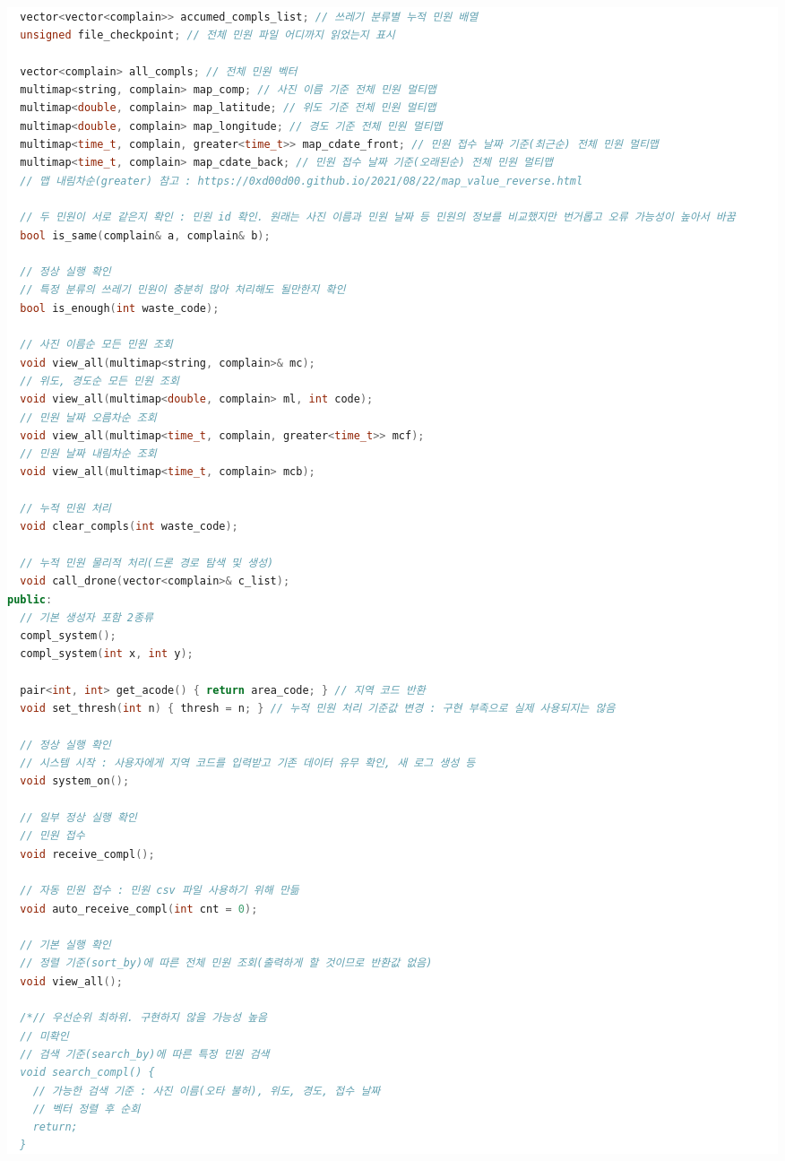 ```cpp
  vector<vector<complain>> accumed_compls_list; // 쓰레기 분류별 누적 민원 배열
  unsigned file_checkpoint; // 전체 민원 파일 어디까지 읽었는지 표시

  vector<complain> all_compls; // 전체 민원 벡터
  multimap<string, complain> map_comp; // 사진 이름 기준 전체 민원 멀티맵
  multimap<double, complain> map_latitude; // 위도 기준 전체 민원 멀티맵
  multimap<double, complain> map_longitude; // 경도 기준 전체 민원 멀티맵
  multimap<time_t, complain, greater<time_t>> map_cdate_front; // 민원 접수 날짜 기준(최근순) 전체 민원 멀티맵
  multimap<time_t, complain> map_cdate_back; // 민원 접수 날짜 기준(오래된순) 전체 민원 멀티맵
  // 맵 내림차순(greater) 참고 : https://0xd00d00.github.io/2021/08/22/map_value_reverse.html

  // 두 민원이 서로 같은지 확인 : 민원 id 확인. 원래는 사진 이름과 민원 날짜 등 민원의 정보를 비교했지만 번거롭고 오류 가능성이 높아서 바꿈
  bool is_same(complain& a, complain& b);

  // 정상 실행 확인
  // 특정 분류의 쓰레기 민원이 충분히 많아 처리해도 될만한지 확인
  bool is_enough(int waste_code);
  
  // 사진 이름순 모든 민원 조회
  void view_all(multimap<string, complain>& mc);
  // 위도, 경도순 모든 민원 조회
  void view_all(multimap<double, complain> ml, int code);
  // 민원 날짜 오름차순 조회
  void view_all(multimap<time_t, complain, greater<time_t>> mcf);
  // 민원 날짜 내림차순 조회
  void view_all(multimap<time_t, complain> mcb);

  // 누적 민원 처리
  void clear_compls(int waste_code);

  // 누적 민원 물리적 처리(드론 경로 탐색 및 생성)
  void call_drone(vector<complain>& c_list);
public:
  // 기본 생성자 포함 2종류
  compl_system();
  compl_system(int x, int y);

  pair<int, int> get_acode() { return area_code; } // 지역 코드 반환
  void set_thresh(int n) { thresh = n; } // 누적 민원 처리 기준값 변경 : 구현 부족으로 실제 사용되지는 않음

  // 정상 실행 확인
  // 시스템 시작 : 사용자에게 지역 코드를 입력받고 기존 데이터 유무 확인, 새 로그 생성 등
  void system_on();

  // 일부 정상 실행 확인
  // 민원 접수
  void receive_compl();

  // 자동 민원 접수 : 민원 csv 파일 사용하기 위해 만듦
  void auto_receive_compl(int cnt = 0);

  // 기본 실행 확인
  // 정렬 기준(sort_by)에 따른 전체 민원 조회(출력하게 할 것이므로 반환값 없음)
  void view_all();

  /*// 우선순위 최하위. 구현하지 않을 가능성 높음
  // 미확인
  // 검색 기준(search_by)에 따른 특정 민원 검색
  void search_compl() {
    // 가능한 검색 기준 : 사진 이름(오타 불허), 위도, 경도, 접수 날짜
    // 벡터 정렬 후 순회
    return;
  }
```